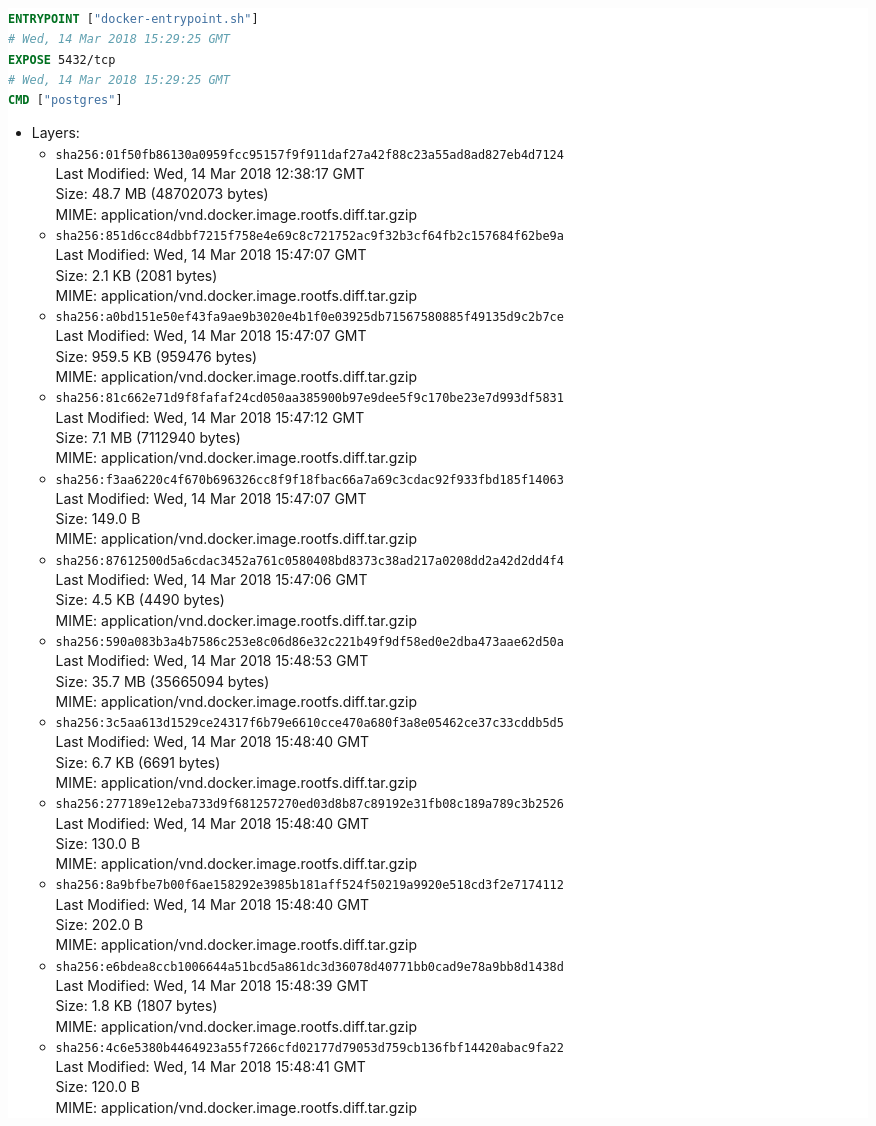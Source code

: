 ```dockerfile
ENTRYPOINT ["docker-entrypoint.sh"]
# Wed, 14 Mar 2018 15:29:25 GMT
EXPOSE 5432/tcp
# Wed, 14 Mar 2018 15:29:25 GMT
CMD ["postgres"]
```

-	Layers:
	-	`sha256:01f50fb86130a0959fcc95157f9f911daf27a42f88c23a55ad8ad827eb4d7124`  
		Last Modified: Wed, 14 Mar 2018 12:38:17 GMT  
		Size: 48.7 MB (48702073 bytes)  
		MIME: application/vnd.docker.image.rootfs.diff.tar.gzip
	-	`sha256:851d6cc84dbbf7215f758e4e69c8c721752ac9f32b3cf64fb2c157684f62be9a`  
		Last Modified: Wed, 14 Mar 2018 15:47:07 GMT  
		Size: 2.1 KB (2081 bytes)  
		MIME: application/vnd.docker.image.rootfs.diff.tar.gzip
	-	`sha256:a0bd151e50ef43fa9ae9b3020e4b1f0e03925db71567580885f49135d9c2b7ce`  
		Last Modified: Wed, 14 Mar 2018 15:47:07 GMT  
		Size: 959.5 KB (959476 bytes)  
		MIME: application/vnd.docker.image.rootfs.diff.tar.gzip
	-	`sha256:81c662e71d9f8fafaf24cd050aa385900b97e9dee5f9c170be23e7d993df5831`  
		Last Modified: Wed, 14 Mar 2018 15:47:12 GMT  
		Size: 7.1 MB (7112940 bytes)  
		MIME: application/vnd.docker.image.rootfs.diff.tar.gzip
	-	`sha256:f3aa6220c4f670b696326cc8f9f18fbac66a7a69c3cdac92f933fbd185f14063`  
		Last Modified: Wed, 14 Mar 2018 15:47:07 GMT  
		Size: 149.0 B  
		MIME: application/vnd.docker.image.rootfs.diff.tar.gzip
	-	`sha256:87612500d5a6cdac3452a761c0580408bd8373c38ad217a0208dd2a42d2dd4f4`  
		Last Modified: Wed, 14 Mar 2018 15:47:06 GMT  
		Size: 4.5 KB (4490 bytes)  
		MIME: application/vnd.docker.image.rootfs.diff.tar.gzip
	-	`sha256:590a083b3a4b7586c253e8c06d86e32c221b49f9df58ed0e2dba473aae62d50a`  
		Last Modified: Wed, 14 Mar 2018 15:48:53 GMT  
		Size: 35.7 MB (35665094 bytes)  
		MIME: application/vnd.docker.image.rootfs.diff.tar.gzip
	-	`sha256:3c5aa613d1529ce24317f6b79e6610cce470a680f3a8e05462ce37c33cddb5d5`  
		Last Modified: Wed, 14 Mar 2018 15:48:40 GMT  
		Size: 6.7 KB (6691 bytes)  
		MIME: application/vnd.docker.image.rootfs.diff.tar.gzip
	-	`sha256:277189e12eba733d9f681257270ed03d8b87c89192e31fb08c189a789c3b2526`  
		Last Modified: Wed, 14 Mar 2018 15:48:40 GMT  
		Size: 130.0 B  
		MIME: application/vnd.docker.image.rootfs.diff.tar.gzip
	-	`sha256:8a9bfbe7b00f6ae158292e3985b181aff524f50219a9920e518cd3f2e7174112`  
		Last Modified: Wed, 14 Mar 2018 15:48:40 GMT  
		Size: 202.0 B  
		MIME: application/vnd.docker.image.rootfs.diff.tar.gzip
	-	`sha256:e6bdea8ccb1006644a51bcd5a861dc3d36078d40771bb0cad9e78a9bb8d1438d`  
		Last Modified: Wed, 14 Mar 2018 15:48:39 GMT  
		Size: 1.8 KB (1807 bytes)  
		MIME: application/vnd.docker.image.rootfs.diff.tar.gzip
	-	`sha256:4c6e5380b4464923a55f7266cfd02177d79053d759cb136fbf14420abac9fa22`  
		Last Modified: Wed, 14 Mar 2018 15:48:41 GMT  
		Size: 120.0 B  
		MIME: application/vnd.docker.image.rootfs.diff.tar.gzip
